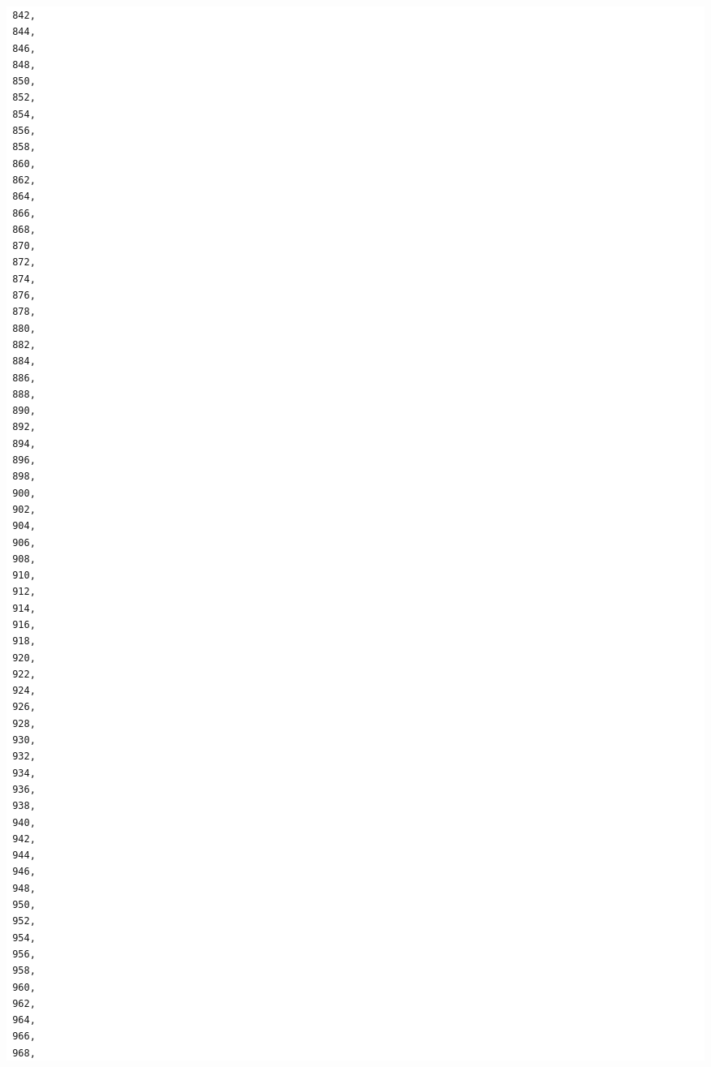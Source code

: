      842,
     844,
     846,
     848,
     850,
     852,
     854,
     856,
     858,
     860,
     862,
     864,
     866,
     868,
     870,
     872,
     874,
     876,
     878,
     880,
     882,
     884,
     886,
     888,
     890,
     892,
     894,
     896,
     898,
     900,
     902,
     904,
     906,
     908,
     910,
     912,
     914,
     916,
     918,
     920,
     922,
     924,
     926,
     928,
     930,
     932,
     934,
     936,
     938,
     940,
     942,
     944,
     946,
     948,
     950,
     952,
     954,
     956,
     958,
     960,
     962,
     964,
     966,
     968,